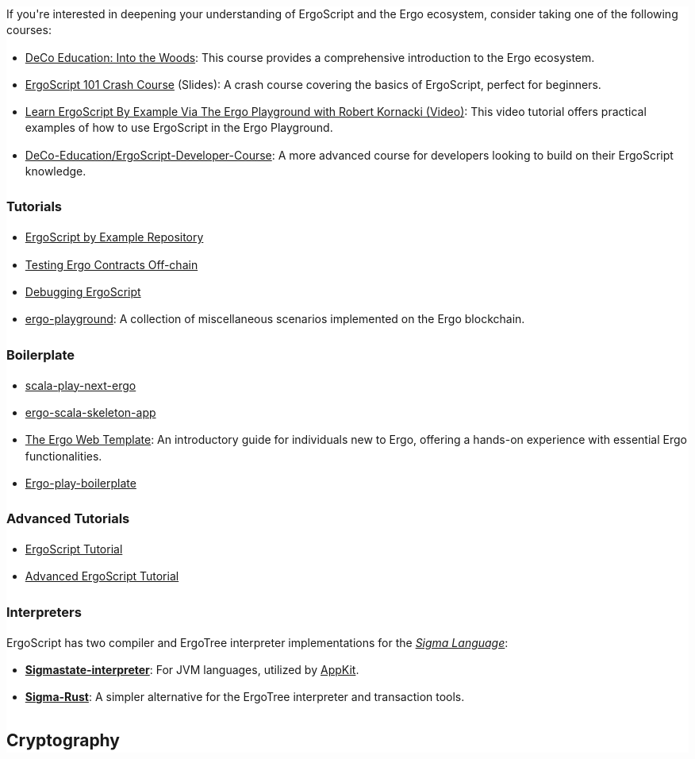 If you're interested in deepening your understanding of ErgoScript and the Ergo ecosystem, consider taking one of the following courses:

- [DeCo Education: Into the Woods](https://deco-education.github.io/deco-docs/docs/category/into-the-woods): This course provides a comprehensive introduction to the Ergo ecosystem.

- [ErgoScript 101 Crash Course](https://docs.google.com/presentation/d/10gYO82z_7qloRrFOcCxTFuzpP40IImPyIKMV2ZFd9M4/edit#slide=id.p) (Slides): A crash course covering the basics of ErgoScript, perfect for beginners.

- [Learn ErgoScript By Example Via The Ergo Playground with Robert Kornacki (Video)](https://www.youtube.com/watch?v=8l2v1asHgyA): This video tutorial offers practical examples of how to use ErgoScript in the Ergo Playground.

- [DeCo-Education/ErgoScript-Developer-Course](https://github.com/DeCo-Education/ErgoScript-Developer-Course): A more advanced course for developers looking to build on their ErgoScript knowledge.

### Tutorials

- [ErgoScript by Example Repository](https://github.com/ergoplatform/ergoscript-by-example)

- [Testing Ergo Contracts Off-chain](https://github.com/anon-real/contract-testing)

- [Debugging ErgoScript](debugging.md)

- [ergo-playground](https://github.com/jaysee260/ergo-playground): A collection of miscellaneous scenarios implemented on the Ergo blockchain.

### Boilerplate

- [scala-play-next-ergo](https://github.com/kii-dot/scala-play-next-ergo)

- [ergo-scala-skeleton-app](https://github.com/dav009/ergo-scala-skeleton-app)

- [The Ergo Web Template](https://github.com/SavonarolaLabs/ergo-web-template): An introductory guide for individuals new to Ergo, offering a hands-on experience with essential Ergo functionalities.

- [Ergo-play-boilerplate](https://github.com/kii-dot/ergo-play-boilerplate)

### Advanced Tutorials

- [ErgoScript Tutorial](https://ergoplatform.org/docs/ErgoScript.pdf)

- [Advanced ErgoScript Tutorial](https://ergoplatform.org/docs/AdvancedErgoScriptTutorial.pdf)

### Interpreters

ErgoScript has two compiler and ErgoTree interpreter implementations for the [*Sigma Language*](sigma-lang.md):

- **[Sigmastate-interpreter](sigmastate-interpreter.md)**: For JVM languages, utilized by [AppKit](appkit.md).

- **[Sigma-Rust](sigma-rust.md)**: A simpler alternative for the ErgoTree interpreter and transaction tools.

## Cryptography
